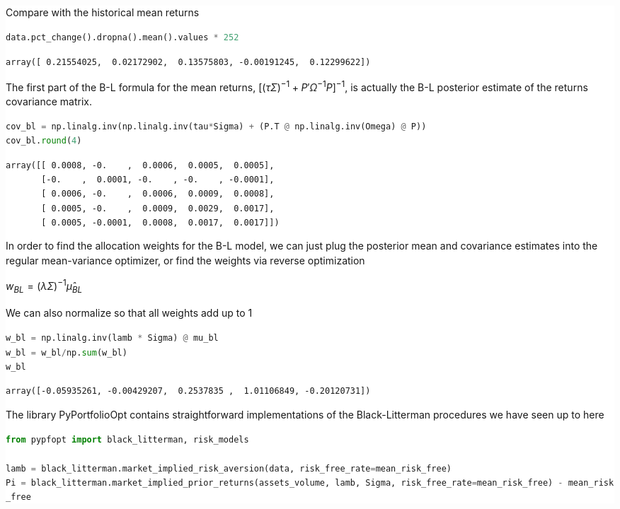

Compare with the historical mean returns


```python
data.pct_change().dropna().mean().values * 252
```




    array([ 0.21554025,  0.02172902,  0.13575803, -0.00191245,  0.12299622])



The first part of the B-L formula for the mean returns, $[(\tau \Sigma)^{-1} + P' \Omega^{-1} P]^{-1}$, is actually the B-L posterior estimate of the returns covariance matrix.


```python
cov_bl = np.linalg.inv(np.linalg.inv(tau*Sigma) + (P.T @ np.linalg.inv(Omega) @ P))
cov_bl.round(4)
```




    array([[ 0.0008, -0.    ,  0.0006,  0.0005,  0.0005],
           [-0.    ,  0.0001, -0.    , -0.    , -0.0001],
           [ 0.0006, -0.    ,  0.0006,  0.0009,  0.0008],
           [ 0.0005, -0.    ,  0.0009,  0.0029,  0.0017],
           [ 0.0005, -0.0001,  0.0008,  0.0017,  0.0017]])



In order to find the allocation weights for the B-L model, we can just plug the posterior mean and covariance estimates into the regular mean-variance optimizer, or find the weights via reverse optimization

$w_{BL} = (\lambda \Sigma)^{-1} \hat{\mu}_{BL}$

We can also normalize so that all weights add up to 1


```python
w_bl = np.linalg.inv(lamb * Sigma) @ mu_bl
w_bl = w_bl/np.sum(w_bl)
w_bl
```




    array([-0.05935261, -0.00429207,  0.2537835 ,  1.01106849, -0.20120731])



The library PyPortfolioOpt contains straightforward implementations of the Black-Litterman procedures we have seen up to here


```python
from pypfopt import black_litterman, risk_models

lamb = black_litterman.market_implied_risk_aversion(data, risk_free_rate=mean_risk_free)
Pi = black_litterman.market_implied_prior_returns(assets_volume, lamb, Sigma, risk_free_rate=mean_risk_free) - mean_risk_free
```
